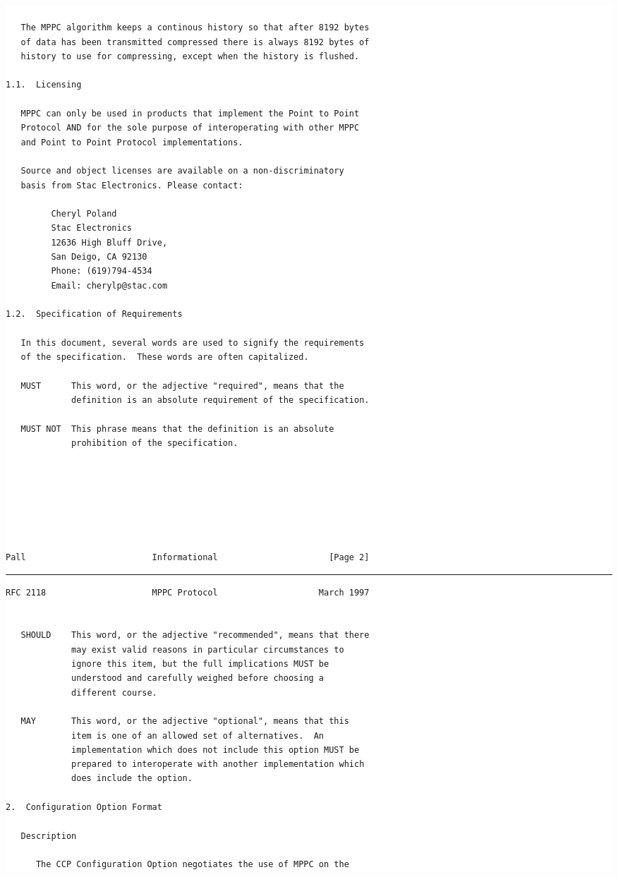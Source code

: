 ``` newpage

   The MPPC algorithm keeps a continous history so that after 8192 bytes
   of data has been transmitted compressed there is always 8192 bytes of
   history to use for compressing, except when the history is flushed.

1.1.  Licensing

   MPPC can only be used in products that implement the Point to Point
   Protocol AND for the sole purpose of interoperating with other MPPC
   and Point to Point Protocol implementations.

   Source and object licenses are available on a non-discriminatory
   basis from Stac Electronics. Please contact:

         Cheryl Poland
         Stac Electronics
         12636 High Bluff Drive,
         San Deigo, CA 92130
         Phone: (619)794-4534
         Email: cherylp@stac.com

1.2.  Specification of Requirements

   In this document, several words are used to signify the requirements
   of the specification.  These words are often capitalized.

   MUST      This word, or the adjective "required", means that the
             definition is an absolute requirement of the specification.

   MUST NOT  This phrase means that the definition is an absolute
             prohibition of the specification.







Pall                         Informational                      [Page 2]
```

------------------------------------------------------------------------

``` newpage
RFC 2118                     MPPC Protocol                    March 1997


   SHOULD    This word, or the adjective "recommended", means that there
             may exist valid reasons in particular circumstances to
             ignore this item, but the full implications MUST be
             understood and carefully weighed before choosing a
             different course.

   MAY       This word, or the adjective "optional", means that this
             item is one of an allowed set of alternatives.  An
             implementation which does not include this option MUST be
             prepared to interoperate with another implementation which
             does include the option.

2.  Configuration Option Format

   Description

      The CCP Configuration Option negotiates the use of MPPC on the
```